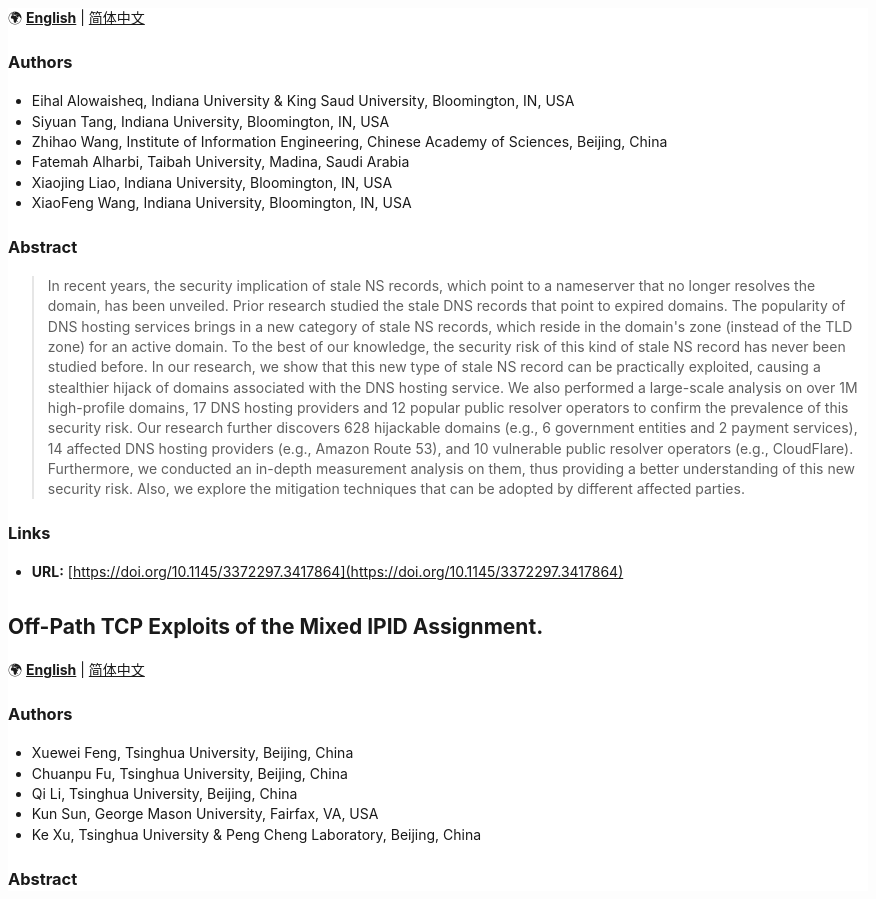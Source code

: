 🌍 **[English](../../../docs/en/ACM%20Conference%20on%20Computer%20and%20Communications%20Security/ACM%20Conference%20on%20Computer%20and%20Communications%20Security%202020.md#zombie-awakening-stealthy-hijacking-of-active-domains-through-dns-hosting-referral)** | [简体中文](../../../docs/zh-CN/ACM%20Conference%20on%20Computer%20and%20Communications%20Security/ACM%20Conference%20on%20Computer%20and%20Communications%20Security%202020.md#zombie-awakening-stealthy-hijacking-of-active-domains-through-dns-hosting-referral)
### Authors
* Eihal Alowaisheq, Indiana University & King Saud University, Bloomington, IN, USA
* Siyuan Tang, Indiana University, Bloomington, IN, USA
* Zhihao Wang, Institute of Information Engineering, Chinese Academy of Sciences, Beijing, China
* Fatemah Alharbi, Taibah University, Madina, Saudi Arabia
* Xiaojing Liao, Indiana University, Bloomington, IN, USA
* XiaoFeng Wang, Indiana University, Bloomington, IN, USA
### Abstract
> In recent years, the security implication of stale NS records, which point to a nameserver that no longer resolves the domain, has been unveiled. Prior research studied the stale DNS records that point to expired domains. The popularity of DNS hosting services brings in a new category of stale NS records, which reside in the domain's zone (instead of the TLD zone) for an active domain. To the best of our knowledge, the security risk of this kind of stale NS record has never been studied before. In our research, we show that this new type of stale NS record can be practically exploited, causing a stealthier hijack of domains associated with the DNS hosting service. We also performed a large-scale analysis on over 1M high-profile domains, 17 DNS hosting providers and 12 popular public resolver operators to confirm the prevalence of this security risk. Our research further discovers 628 hijackable domains (e.g., 6 government entities and 2 payment services), 14 affected DNS hosting providers (e.g., Amazon Route 53), and 10 vulnerable public resolver operators (e.g., CloudFlare). Furthermore, we conducted an in-depth measurement analysis on them, thus providing a better understanding of this new security risk. Also, we explore the mitigation techniques that can be adopted by different affected parties.

### Links
- **URL:** [https://doi.org/10.1145/3372297.3417864](https://doi.org/10.1145/3372297.3417864)
## Off-Path TCP Exploits of the Mixed IPID Assignment.
🌍 **[English](../../../docs/en/ACM%20Conference%20on%20Computer%20and%20Communications%20Security/ACM%20Conference%20on%20Computer%20and%20Communications%20Security%202020.md#off-path-tcp-exploits-of-the-mixed-ipid-assignment)** | [简体中文](../../../docs/zh-CN/ACM%20Conference%20on%20Computer%20and%20Communications%20Security/ACM%20Conference%20on%20Computer%20and%20Communications%20Security%202020.md#off-path-tcp-exploits-of-the-mixed-ipid-assignment)
### Authors
* Xuewei Feng, Tsinghua University, Beijing, China
* Chuanpu Fu, Tsinghua University, Beijing, China
* Qi Li, Tsinghua University, Beijing, China
* Kun Sun, George Mason University, Fairfax, VA, USA
* Ke Xu, Tsinghua University & Peng Cheng Laboratory, Beijing, China
### Abstract